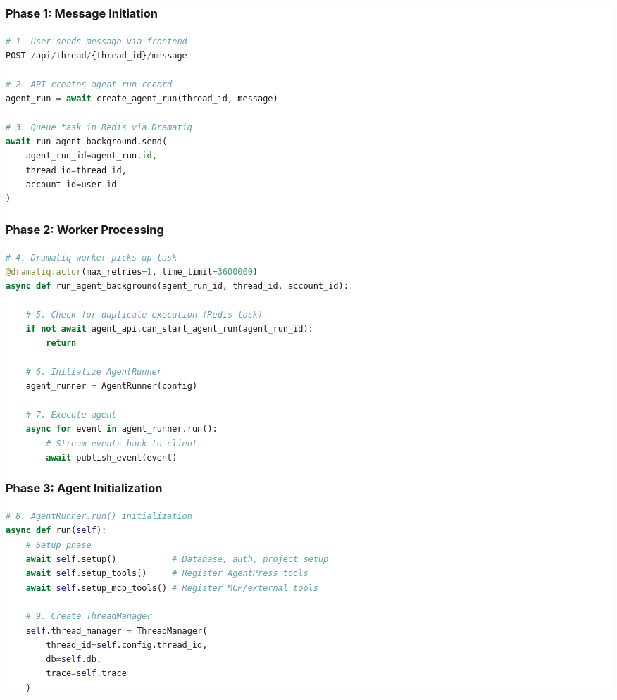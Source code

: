 ### Phase 1: Message Initiation
```python
# 1. User sends message via frontend
POST /api/thread/{thread_id}/message

# 2. API creates agent_run record
agent_run = await create_agent_run(thread_id, message)

# 3. Queue task in Redis via Dramatiq
await run_agent_background.send(
    agent_run_id=agent_run.id,
    thread_id=thread_id,
    account_id=user_id
)
```

### Phase 2: Worker Processing
```python
# 4. Dramatiq worker picks up task
@dramatiq.actor(max_retries=1, time_limit=3600000)
async def run_agent_background(agent_run_id, thread_id, account_id):
    
    # 5. Check for duplicate execution (Redis lock)
    if not await agent_api.can_start_agent_run(agent_run_id):
        return
    
    # 6. Initialize AgentRunner
    agent_runner = AgentRunner(config)
    
    # 7. Execute agent
    async for event in agent_runner.run():
        # Stream events back to client
        await publish_event(event)
```

### Phase 3: Agent Initialization
```python
# 8. AgentRunner.run() initialization
async def run(self):
    # Setup phase
    await self.setup()           # Database, auth, project setup
    await self.setup_tools()     # Register AgentPress tools
    await self.setup_mcp_tools() # Register MCP/external tools
    
    # 9. Create ThreadManager
    self.thread_manager = ThreadManager(
        thread_id=self.config.thread_id,
        db=self.db,
        trace=self.trace
    )
```
